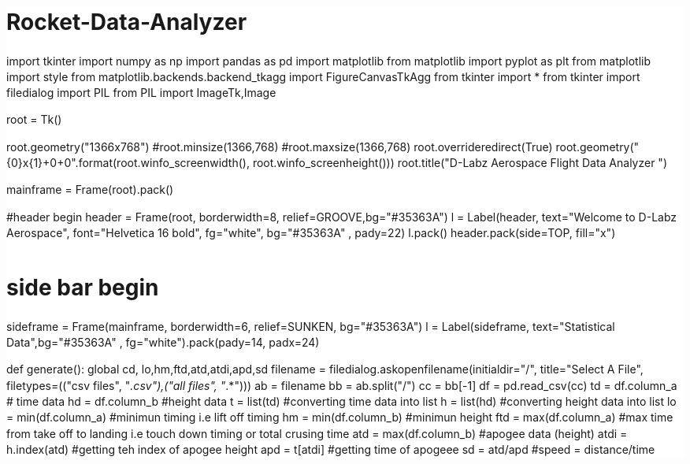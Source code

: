 # Rocket-Data-Analyzer


import tkinter
import numpy as np
import pandas as pd
import matplotlib
from matplotlib import pyplot as plt
from matplotlib import style
from matplotlib.backends.backend_tkagg import FigureCanvasTkAgg
from tkinter import *
from tkinter import filedialog
import PIL
from PIL import ImageTk,Image

root = Tk()

root.geometry("1366x768")
#root.minsize(1366,768)
#root.maxsize(1366,768)
root.overrideredirect(True)
root.geometry("{0}x{1}+0+0".format(root.winfo_screenwidth(), root.winfo_screenheight()))
root.title("D-Labz Aerospace Flight Data Analyzer ")

mainframe = Frame(root).pack()

#header begin
header = Frame(root, borderwidth=8, relief=GROOVE,bg="#35363A")
l = Label(header, text="Welcome to D-Labz Aerospace", font="Helvetica 16 bold", fg="white", bg="#35363A" , pady=22)
l.pack()
header.pack(side=TOP, fill="x")

# side bar begin
sideframe = Frame(mainframe, borderwidth=6, relief=SUNKEN, bg="#35363A")
l = Label(sideframe, text="Statistical Data",bg="#35363A" , fg="white").pack(pady=14, padx=24)

def generate():
    global  cd, lo,hm,ftd,atd,atdi,apd,sd
    filename = filedialog.askopenfilename(initialdir="/", title="Select A File", filetypes=(("csv files", "*.csv"),("all files", "*.*")))
    ab = filename
    bb = ab.split("/")
    cc = bb[-1]
    df = pd.read_csv(cc)
    td = df.column_a  # time data
    hd = df.column_b  #height data
    t = list(td) #converting time data into list
    h = list(hd) #converting height data into list
    lo = min(df.column_a) #minimun timing i.e lift off timing 
    hm = min(df.column_b) #minimun height 
    ftd = max(df.column_a) #max time from take off to landing i.e touch down timing or total crusing time
    atd = max(df.column_b) #apogee data (height)
    atdi = h.index(atd) #getting teh index of apogee height 
    apd = t[atdi]       #getting time of apogeee
    sd = atd/apd #speed = distance/time 
